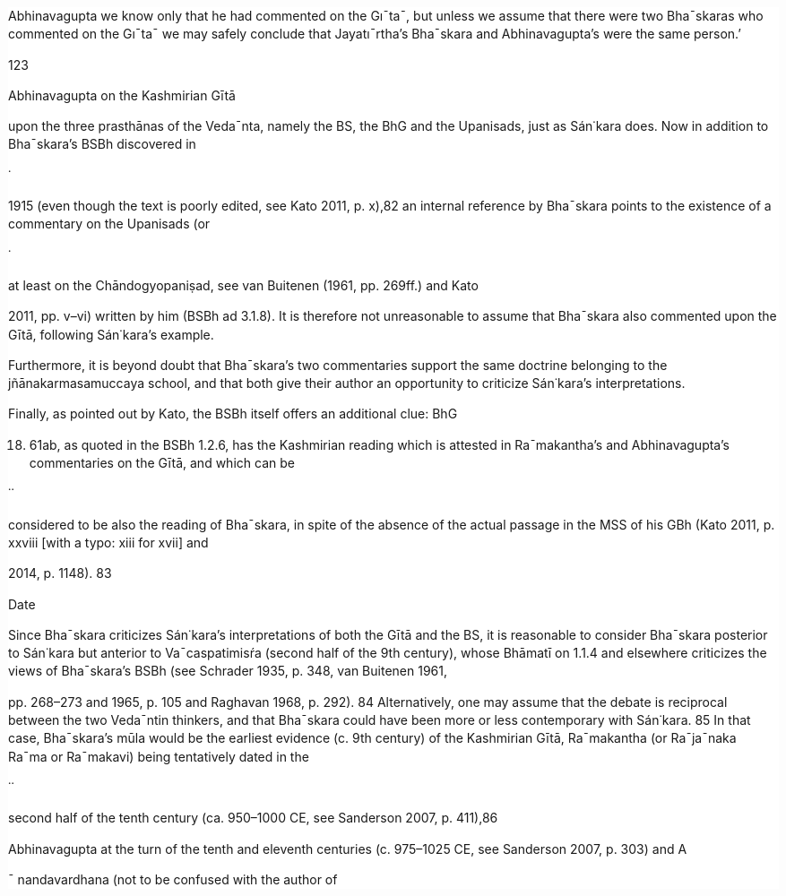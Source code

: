 Abhinavagupta we know only that he had commented on the Gı¯ta¯, but unless we assume that there were two Bha¯skaras who commented on the Gı¯ta¯ we may safely conclude that Jayatı¯rtha’s Bha¯skara and Abhinavagupta’s were the same person.’

123

Abhinavagupta on the Kashmirian Gītā

upon the three prasthānas of the Veda¯nta, namely the BS, the BhG and the Upanisads, just as Sán˙kara does. Now in addition to Bha¯skara’s BSBh discovered in

˙

1915 \(even though the text is poorly edited, see Kato 2011, p. x\),82 an internal reference by Bha¯skara points to the existence of a commentary on the Upanisads \(or

˙

at least on the Chāndogyopaniṣad, see van Buitenen \(1961, pp. 269ff.\) and Kato

2011, pp. v–vi\) written by him \(BSBh ad 3.1.8\). It is therefore not unreasonable to assume that Bha¯skara also commented upon the Gītā, following Sán˙kara’s example. 

Furthermore, it is beyond doubt that Bha¯skara’s two commentaries support the same doctrine belonging to the jñānakarmasamuccaya school, and that both give their author an opportunity to criticize Sán˙kara’s interpretations. 

Finally, as pointed out by Kato, the BSBh itself offers an additional clue: BhG

18. 61ab, as quoted in the BSBh 1.2.6, has the Kashmirian reading which is attested in Ra¯makantha’s and Abhinavagupta’s commentaries on the Gītā, and which can be

˙˙

considered to be also the reading of Bha¯skara, in spite of the absence of the actual passage in the MSS of his GBh \(Kato 2011, p. xxviii \[with a typo: xiii for xvii\] and

2014, p. 1148\). 83

Date

Since Bha¯skara criticizes Sán˙kara’s interpretations of both the Gītā and the BS, it is reasonable to consider Bha¯skara posterior to Sán˙kara but anterior to Va¯caspatimisŕa \(second half of the 9th century\), whose Bhāmatī on 1.1.4 and elsewhere criticizes the views of Bha¯skara’s BSBh \(see Schrader 1935, p. 348, van Buitenen 1961, 

pp. 268–273 and 1965, p. 105 and Raghavan 1968, p. 292\). 84 Alternatively, one may assume that the debate is reciprocal between the two Veda¯ntin thinkers, and that Bha¯skara could have been more or less contemporary with Sán˙kara. 85 In that case, Bha¯skara’s mūla would be the earliest evidence \(c. 9th century\) of the Kashmirian Gītā, Ra¯makantha \(or Ra¯ja¯naka Ra¯ma or Ra¯makavi\) being tentatively dated in the

˙˙

second half of the tenth century \(ca. 950–1000 CE, see Sanderson 2007, p. 411\),86

Abhinavagupta at the turn of the tenth and eleventh centuries \(c. 975–1025 CE, see Sanderson 2007, p. 303\) and A

¯ nandavardhana \(not to be confused with the author of
